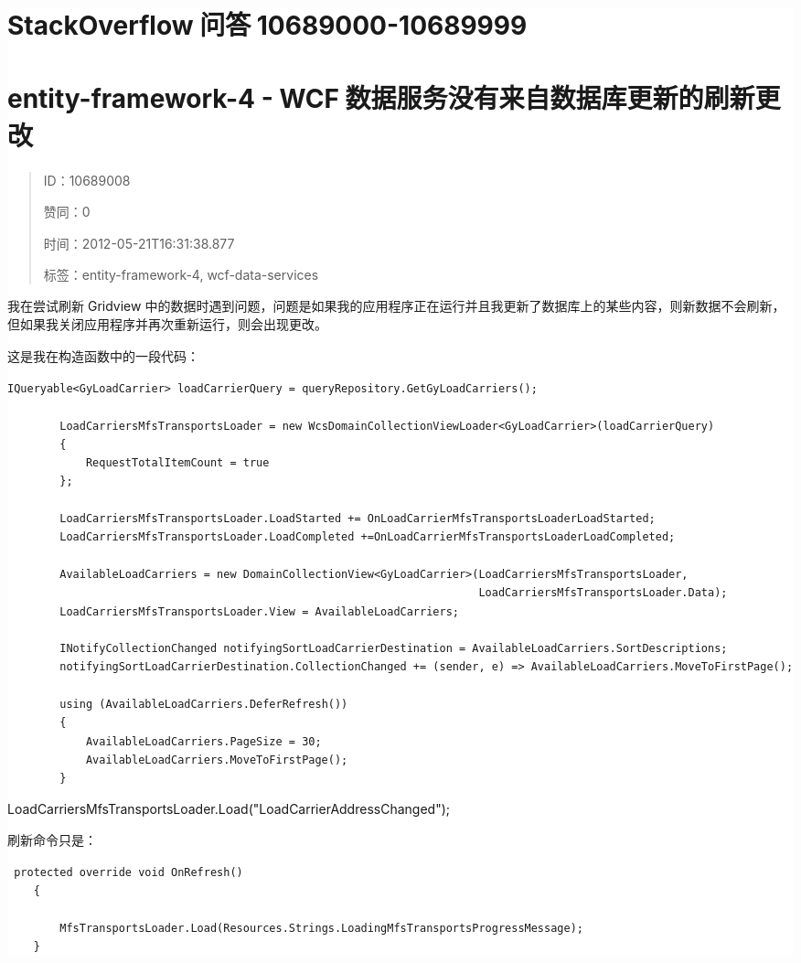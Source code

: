 # StackOverflow 问答 10689000-10689999

# entity-framework-4 - WCF 数据服务没有来自数据库更新的刷新更改

> ID：10689008
> 
> 赞同：0
> 
> 时间：2012-05-21T16:31:38.877
> 
> 标签：entity-framework-4, wcf-data-services

我在尝试刷新 Gridview 中的数据时遇到问题，问题是如果我的应用程序正在运行并且我更新了数据库上的某些内容，则新数据不会刷新，但如果我关闭应用程序并再次重新运行，则会出现更改。

这是我在构造函数中的一段代码：

```
IQueryable<GyLoadCarrier> loadCarrierQuery = queryRepository.GetGyLoadCarriers();

        LoadCarriersMfsTransportsLoader = new WcsDomainCollectionViewLoader<GyLoadCarrier>(loadCarrierQuery)
        {
            RequestTotalItemCount = true
        };

        LoadCarriersMfsTransportsLoader.LoadStarted += OnLoadCarrierMfsTransportsLoaderLoadStarted;
        LoadCarriersMfsTransportsLoader.LoadCompleted +=OnLoadCarrierMfsTransportsLoaderLoadCompleted;

        AvailableLoadCarriers = new DomainCollectionView<GyLoadCarrier>(LoadCarriersMfsTransportsLoader,
                                                                        LoadCarriersMfsTransportsLoader.Data);
        LoadCarriersMfsTransportsLoader.View = AvailableLoadCarriers;

        INotifyCollectionChanged notifyingSortLoadCarrierDestination = AvailableLoadCarriers.SortDescriptions;
        notifyingSortLoadCarrierDestination.CollectionChanged += (sender, e) => AvailableLoadCarriers.MoveToFirstPage();

        using (AvailableLoadCarriers.DeferRefresh())
        {
            AvailableLoadCarriers.PageSize = 30;
            AvailableLoadCarriers.MoveToFirstPage();
        } 
```

LoadCarriersMfsTransportsLoader.Load("LoadCarrierAddressChanged");

刷新命令只是：

```
 protected override void OnRefresh()
    {

        MfsTransportsLoader.Load(Resources.Strings.LoadingMfsTransportsProgressMessage);
    } 
```
